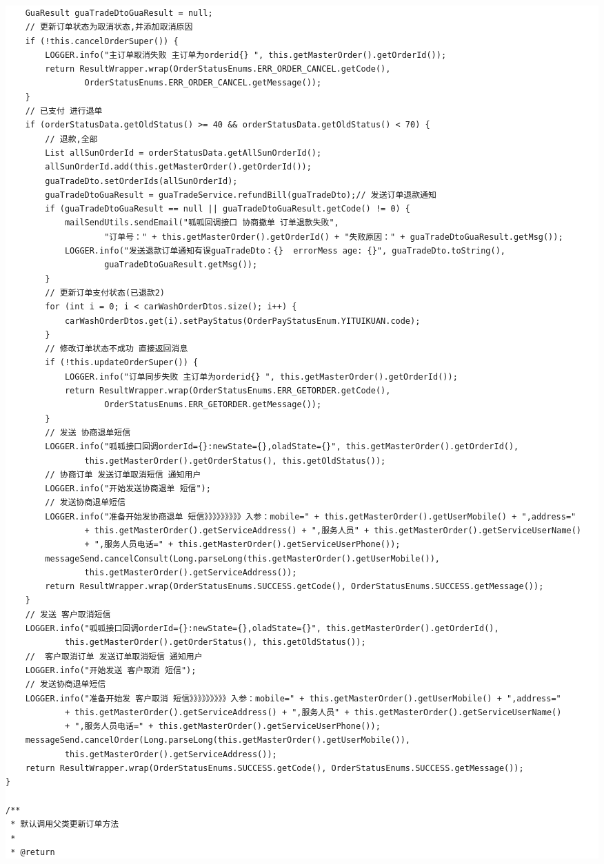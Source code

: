 		GuaResult guaTradeDtoGuaResult = null;
		// 更新订单状态为取消状态,并添加取消原因
		if (!this.cancelOrderSuper()) {
			LOGGER.info("主订单取消失败 主订单为orderid{} ", this.getMasterOrder().getOrderId());
			return ResultWrapper.wrap(OrderStatusEnums.ERR_ORDER_CANCEL.getCode(),
					OrderStatusEnums.ERR_ORDER_CANCEL.getMessage());
		}
		// 已支付 进行退单
		if (orderStatusData.getOldStatus() >= 40 && orderStatusData.getOldStatus() < 70) {
			// 退款,全部
			List allSunOrderId = orderStatusData.getAllSunOrderId();
			allSunOrderId.add(this.getMasterOrder().getOrderId());
			guaTradeDto.setOrderIds(allSunOrderId);
			guaTradeDtoGuaResult = guaTradeService.refundBill(guaTradeDto);// 发送订单退款通知
			if (guaTradeDtoGuaResult == null || guaTradeDtoGuaResult.getCode() != 0) {
				mailSendUtils.sendEmail("呱呱回调接口 协商撤单 订单退款失败",
						"订单号：" + this.getMasterOrder().getOrderId() + "失败原因：" + guaTradeDtoGuaResult.getMsg());
				LOGGER.info("发送退款订单通知有误guaTradeDto：{}  errorMess age: {}", guaTradeDto.toString(),
						guaTradeDtoGuaResult.getMsg());
			}
			// 更新订单支付状态(已退款2)
			for (int i = 0; i < carWashOrderDtos.size(); i++) {
				carWashOrderDtos.get(i).setPayStatus(OrderPayStatusEnum.YITUIKUAN.code);
			}
			// 修改订单状态不成功 直接返回消息
			if (!this.updateOrderSuper()) {
				LOGGER.info("订单同步失败 主订单为orderid{} ", this.getMasterOrder().getOrderId());
				return ResultWrapper.wrap(OrderStatusEnums.ERR_GETORDER.getCode(),
						OrderStatusEnums.ERR_GETORDER.getMessage());
			}
			// 发送 协商退单短信
			LOGGER.info("呱呱接口回调orderId={}:newState={},oladState={}", this.getMasterOrder().getOrderId(),
					this.getMasterOrder().getOrderStatus(), this.getOldStatus());
			// 协商订单 发送订单取消短信 通知用户
			LOGGER.info("开始发送协商退单 短信");
			// 发送协商退单短信
			LOGGER.info("准备开始发协商退单 短信》》》》》》》》》入参：mobile=" + this.getMasterOrder().getUserMobile() + ",address="
					+ this.getMasterOrder().getServiceAddress() + ",服务人员" + this.getMasterOrder().getServiceUserName()
					+ ",服务人员电话=" + this.getMasterOrder().getServiceUserPhone());
			messageSend.cancelConsult(Long.parseLong(this.getMasterOrder().getUserMobile()),
					this.getMasterOrder().getServiceAddress());
			return ResultWrapper.wrap(OrderStatusEnums.SUCCESS.getCode(), OrderStatusEnums.SUCCESS.getMessage());
		}
		// 发送 客户取消短信
		LOGGER.info("呱呱接口回调orderId={}:newState={},oladState={}", this.getMasterOrder().getOrderId(),
				this.getMasterOrder().getOrderStatus(), this.getOldStatus());
		//  客户取消订单 发送订单取消短信 通知用户
		LOGGER.info("开始发送 客户取消 短信");
		// 发送协商退单短信
		LOGGER.info("准备开始发 客户取消 短信》》》》》》》》》入参：mobile=" + this.getMasterOrder().getUserMobile() + ",address="
				+ this.getMasterOrder().getServiceAddress() + ",服务人员" + this.getMasterOrder().getServiceUserName()
				+ ",服务人员电话=" + this.getMasterOrder().getServiceUserPhone());
		messageSend.cancelOrder(Long.parseLong(this.getMasterOrder().getUserMobile()),
				this.getMasterOrder().getServiceAddress());
		return ResultWrapper.wrap(OrderStatusEnums.SUCCESS.getCode(), OrderStatusEnums.SUCCESS.getMessage());
	}

	/**
	 * 默认调用父类更新订单方法
	 *
	 * @return
